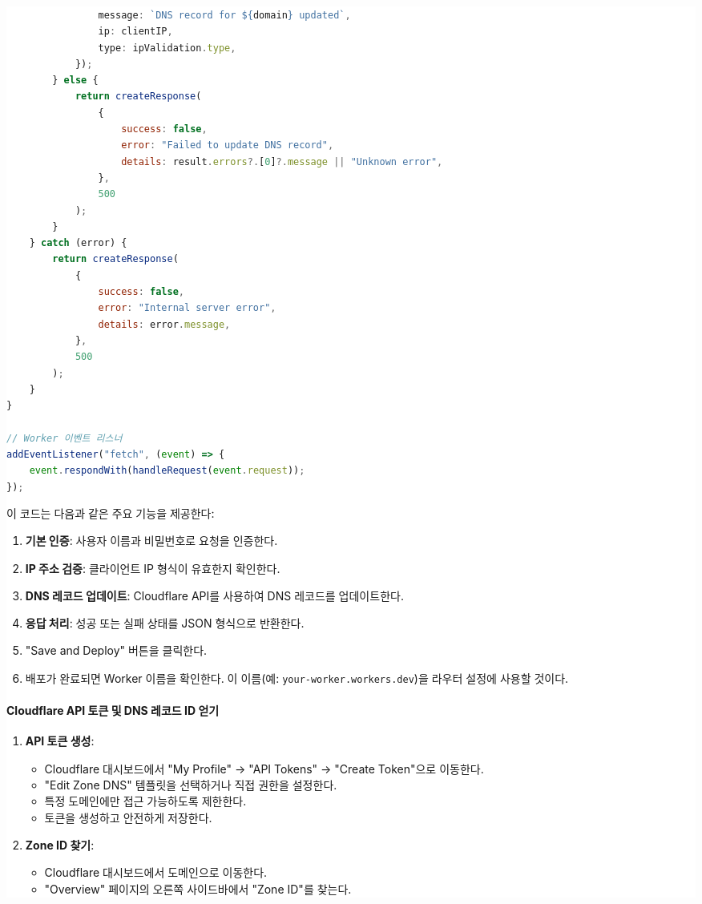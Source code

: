 ```javascript
                message: `DNS record for ${domain} updated`,
                ip: clientIP,
                type: ipValidation.type,
            });
        } else {
            return createResponse(
                {
                    success: false,
                    error: "Failed to update DNS record",
                    details: result.errors?.[0]?.message || "Unknown error",
                },
                500
            );
        }
    } catch (error) {
        return createResponse(
            {
                success: false,
                error: "Internal server error",
                details: error.message,
            },
            500
        );
    }
}

// Worker 이벤트 리스너
addEventListener("fetch", (event) => {
    event.respondWith(handleRequest(event.request));
});
```

이 코드는 다음과 같은 주요 기능을 제공한다:

1. **기본 인증**: 사용자 이름과 비밀번호로 요청을 인증한다.
2. **IP 주소 검증**: 클라이언트 IP 형식이 유효한지 확인한다.
3. **DNS 레코드 업데이트**: Cloudflare API를 사용하여 DNS 레코드를 업데이트한다.
4. **응답 처리**: 성공 또는 실패 상태를 JSON 형식으로 반환한다.

5. "Save and Deploy" 버튼을 클릭한다.
6. 배포가 완료되면 Worker 이름을 확인한다. 이 이름(예: `your-worker.workers.dev`)을 라우터 설정에 사용할 것이다.

#### Cloudflare API 토큰 및 DNS 레코드 ID 얻기

1. **API 토큰 생성**:

    - Cloudflare 대시보드에서 "My Profile" → "API Tokens" → "Create Token"으로 이동한다.
    - "Edit Zone DNS" 템플릿을 선택하거나 직접 권한을 설정한다.
    - 특정 도메인에만 접근 가능하도록 제한한다.
    - 토큰을 생성하고 안전하게 저장한다.

2. **Zone ID 찾기**:

    - Cloudflare 대시보드에서 도메인으로 이동한다.
    - "Overview" 페이지의 오른쪽 사이드바에서 "Zone ID"를 찾는다.
